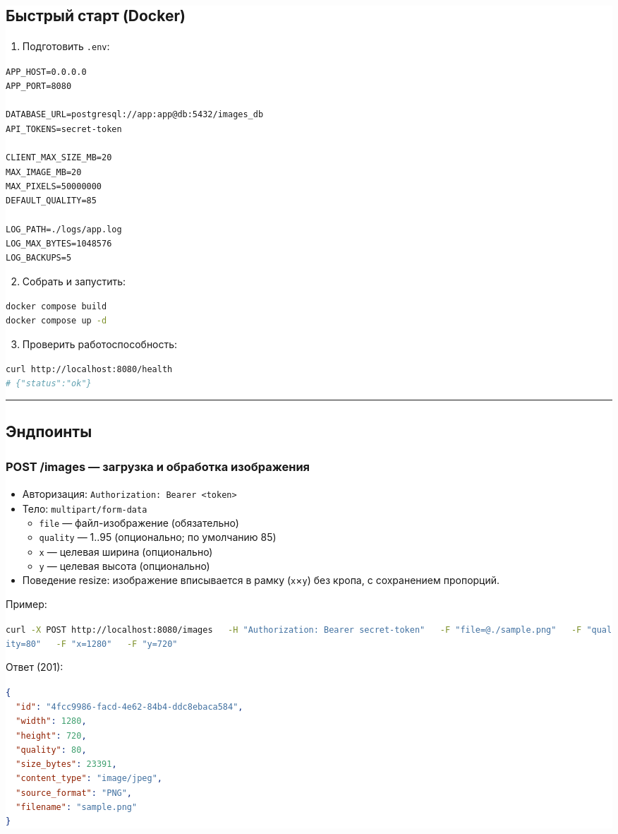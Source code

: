 ## Быстрый старт (Docker)

1) Подготовить `.env`:
```env
APP_HOST=0.0.0.0
APP_PORT=8080

DATABASE_URL=postgresql://app:app@db:5432/images_db
API_TOKENS=secret-token

CLIENT_MAX_SIZE_MB=20
MAX_IMAGE_MB=20
MAX_PIXELS=50000000
DEFAULT_QUALITY=85

LOG_PATH=./logs/app.log
LOG_MAX_BYTES=1048576
LOG_BACKUPS=5
```

2) Собрать и запустить:
```bash
docker compose build
docker compose up -d
```

3) Проверить работоспособность:
```bash
curl http://localhost:8080/health
# {"status":"ok"}
```

---

## Эндпоинты

### POST /images — загрузка и обработка изображения
- Авторизация: `Authorization: Bearer <token>`
- Тело: `multipart/form-data`
  - `file` — файл-изображение (обязательно)
  - `quality` — 1..95 (опционально; по умолчанию 85)
  - `x` — целевая ширина (опционально)
  - `y` — целевая высота (опционально)
- Поведение resize: изображение вписывается в рамку (`x`×`y`) без кропа, с сохранением пропорций.

Пример:
```bash
curl -X POST http://localhost:8080/images   -H "Authorization: Bearer secret-token"   -F "file=@./sample.png"   -F "quality=80"   -F "x=1280"   -F "y=720"
```

Ответ (201):
```json
{
  "id": "4fcc9986-facd-4e62-84b4-ddc8ebaca584",
  "width": 1280,
  "height": 720,
  "quality": 80,
  "size_bytes": 23391,
  "content_type": "image/jpeg",
  "source_format": "PNG",
  "filename": "sample.png"
}
```
